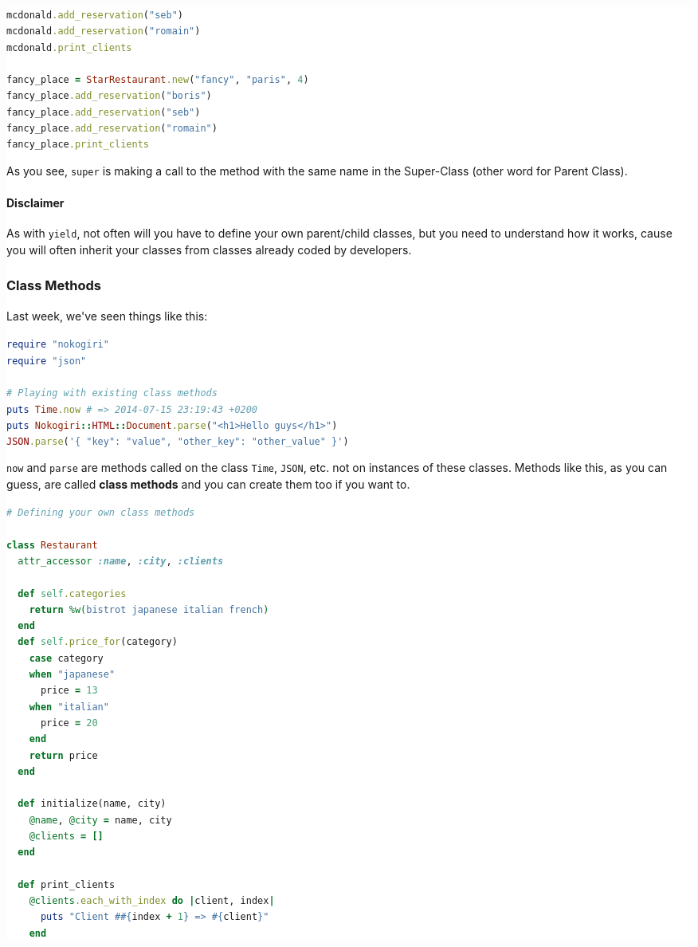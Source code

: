 ```ruby
mcdonald.add_reservation("seb")
mcdonald.add_reservation("romain")
mcdonald.print_clients

fancy_place = StarRestaurant.new("fancy", "paris", 4)
fancy_place.add_reservation("boris")
fancy_place.add_reservation("seb")
fancy_place.add_reservation("romain")
fancy_place.print_clients
```

As you see, `super` is making a call to the method with the same name in the Super-Class (other word for Parent Class).

#### Disclaimer

As with `yield`, not often will you have to define your own parent/child classes, but you need to understand how it works, cause you will often inherit your classes from classes already coded by developers.

### Class Methods

Last week, we've seen things like this:

```ruby
require "nokogiri"
require "json"

# Playing with existing class methods
puts Time.now # => 2014-07-15 23:19:43 +0200
puts Nokogiri::HTML::Document.parse("<h1>Hello guys</h1>")
JSON.parse('{ "key": "value", "other_key": "other_value" }')
```

`now` and `parse` are methods called on the class `Time`, `JSON`, etc. not on instances of these classes. Methods like this, as you can guess, are called **class methods** and you can create them too if you want to.

```ruby
# Defining your own class methods

class Restaurant
  attr_accessor :name, :city, :clients

  def self.categories
    return %w(bistrot japanese italian french)
  end
  def self.price_for(category)
    case category
    when "japanese"
      price = 13
    when "italian"
      price = 20
    end
    return price
  end

  def initialize(name, city)
    @name, @city = name, city
    @clients = []
  end

  def print_clients
    @clients.each_with_index do |client, index|
      puts "Client ##{index + 1} => #{client}"
    end
```